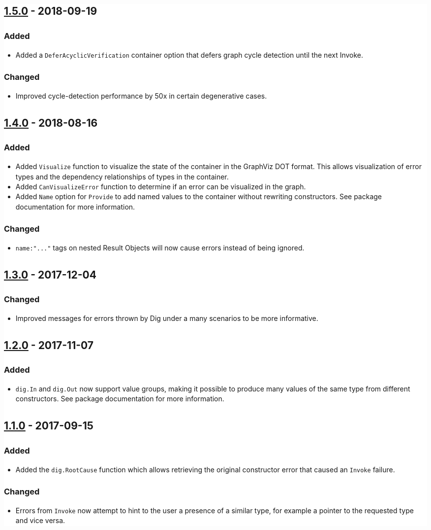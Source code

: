 [1.5.1]: https://github.com/uber-go/dig/compare/v1.5.0...v1.5.1

## [1.5.0] - 2018-09-19
### Added
- Added a `DeferAcyclicVerification` container option that defers graph cycle
  detection until the next Invoke.

### Changed
- Improved cycle-detection performance by 50x in certain degenerative cases.

[1.5.0]: https://github.com/uber-go/dig/compare/v1.4.0...v1.5.0

## [1.4.0] - 2018-08-16
### Added
- Added `Visualize` function to visualize the state of the container in the
  GraphViz DOT format. This allows visualization of error types and the
  dependency relationships of types in the container.
- Added `CanVisualizeError` function to determine if an error can be visualized
  in the graph.
- Added `Name` option for `Provide` to add named values to the container
  without rewriting constructors. See package documentation for more
  information.

### Changed
- `name:"..."` tags on nested Result Objects will now cause errors instead of
  being ignored.

[1.4.0]: https://github.com/uber-go/dig/compare/v1.3.0...v1.4.0

## [1.3.0] - 2017-12-04
### Changed
- Improved messages for errors thrown by Dig under a many scenarios to be more
  informative.

[1.3.0]: https://github.com/uber-go/dig/compare/v1.2.0...v1.3.0

## [1.2.0] - 2017-11-07
### Added
- `dig.In` and `dig.Out` now support value groups, making it possible to
  produce many values of the same type from different constructors. See package
  documentation for more information.

[1.2.0]: https://github.com/uber-go/dig/compare/v1.1.0...v1.2.0

## [1.1.0] - 2017-09-15
### Added
- Added the `dig.RootCause` function which allows retrieving the original
  constructor error that caused an `Invoke` failure.

### Changed
- Errors from `Invoke` now attempt to hint to the user a presence of a similar
  type, for example a pointer to the requested type and vice versa.


[1.17.1]: https://github.com/uber-go/dig/compare/v1.17.0...v1.17.1
[1.17.0]: https://github.com/uber-go/dig/compare/v1.16.1...v1.17.0
[1.16.1]: https://github.com/uber-go/dig/compare/v1.16.0...v1.16.1
[1.16.0]: https://github.com/uber-go/dig/compare/v1.15.0...v1.16.0
[1.15.0]: https://github.com/uber-go/dig/compare/v1.14.1...v1.15.0
[1.14.1]: https://github.com/uber-go/dig/compare/v1.14.0...v1.14.1
[1.14.0]: https://github.com/uber-go/dig/compare/v1.13.0...v1.14.0
[1.13.0]: https://github.com/uber-go/dig/compare/v1.12.0...v1.13.0
[1.12.0]: https://github.com/uber-go/dig/compare/v1.11.0...v1.12.0
[1.11.0]: https://github.com/uber-go/dig/compare/v1.10.0...v1.11.0
[1.10.0]: https://github.com/uber-go/dig/compare/v1.9.0...v1.10.0
[1.9.0]: https://github.com/uber-go/dig/compare/v1.8.0...v1.9.0
[1.8.0]: https://github.com/uber-go/dig/compare/v1.7.0...v1.8.0
[1.7.0]: https://github.com/uber-go/dig/compare/v1.6.0...v1.7.0
[1.6.0]: https://github.com/uber-go/dig/compare/v1.5.1...v1.6.0
[1.1.0]: https://github.com/uber-go/dig/compare/v1.0.0...v1.1.0
[1.0.0]: https://github.com/uber-go/dig/compare/v1.0.0-rc2...v1.0.0
[1.0.0-rc2]: https://github.com/uber-go/dig/compare/v1.0.0-rc1...v1.0.0-rc2
[1.0.0-rc1]: https://github.com/uber-go/dig/compare/v0.5.0...v1.0.0-rc1
[0.5.0]: https://github.com/uber-go/dig/compare/v0.4.0...v0.5.0
[0.4.0]: https://github.com/uber-go/dig/compare/v0.3...v0.4.0
[0.3]: https://github.com/uber-go/dig/compare/v0.2...v0.3
[0.2]: https://github.com/uber-go/dig/compare/v0.1...v0.2